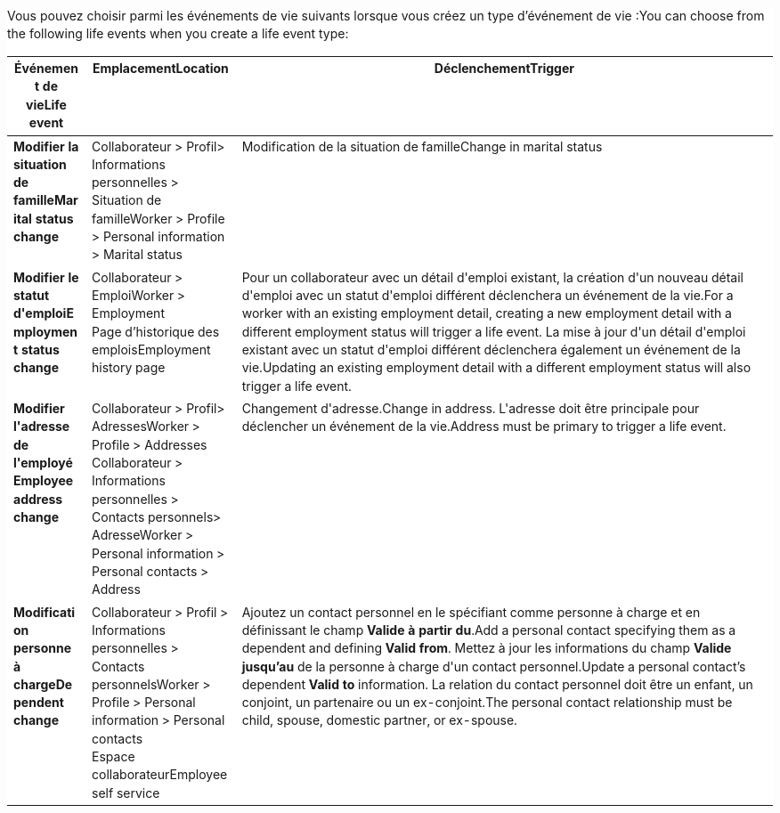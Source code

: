 <span data-ttu-id="58869-130">Vous pouvez choisir parmi les événements de vie suivants lorsque vous créez un type d’événement de vie :</span><span class="sxs-lookup"><span data-stu-id="58869-130">You can choose from the following life events when you create a life event type:</span></span>

| <span data-ttu-id="58869-131">Événement de vie</span><span class="sxs-lookup"><span data-stu-id="58869-131">Life event</span></span> | <span data-ttu-id="58869-132">Emplacement</span><span class="sxs-lookup"><span data-stu-id="58869-132">Location</span></span> | <span data-ttu-id="58869-133">Déclenchement</span><span class="sxs-lookup"><span data-stu-id="58869-133">Trigger</span></span> |
| --- | --- | --- |
| <span data-ttu-id="58869-134">**Modifier la situation de famille**</span><span class="sxs-lookup"><span data-stu-id="58869-134">**Marital status change**</span></span> | <span data-ttu-id="58869-135">Collaborateur > Profil> Informations personnelles > Situation de famille</span><span class="sxs-lookup"><span data-stu-id="58869-135">Worker > Profile > Personal information > Marital status</span></span>| <span data-ttu-id="58869-136">Modification de la situation de famille</span><span class="sxs-lookup"><span data-stu-id="58869-136">Change in marital status</span></span> |
| <span data-ttu-id="58869-137">**Modifier le statut d'emploi**</span><span class="sxs-lookup"><span data-stu-id="58869-137">**Employment status change**</span></span> | <span data-ttu-id="58869-138">Collaborateur > Emploi</span><span class="sxs-lookup"><span data-stu-id="58869-138">Worker > Employment</span></span><br><span data-ttu-id="58869-139">Page d’historique des emplois</span><span class="sxs-lookup"><span data-stu-id="58869-139">Employment history page</span></span> | <span data-ttu-id="58869-140">Pour un collaborateur avec un détail d'emploi existant, la création d'un nouveau détail d'emploi avec un statut d'emploi différent déclenchera un événement de la vie.</span><span class="sxs-lookup"><span data-stu-id="58869-140">For a worker with an existing employment detail, creating a new employment detail with a different employment status will trigger a life event.</span></span>  <span data-ttu-id="58869-141">La mise à jour d'un détail d'emploi existant avec un statut d'emploi différent déclenchera également un événement de la vie.</span><span class="sxs-lookup"><span data-stu-id="58869-141">Updating an existing employment detail with a different employment status will also trigger a life event.</span></span>  |
| <span data-ttu-id="58869-142">**Modifier l'adresse de l'employé**</span><span class="sxs-lookup"><span data-stu-id="58869-142">**Employee address change**</span></span> | <span data-ttu-id="58869-143">Collaborateur > Profil> Adresses</span><span class="sxs-lookup"><span data-stu-id="58869-143">Worker > Profile > Addresses</span></span><br><span data-ttu-id="58869-144">Collaborateur > Informations personnelles > Contacts personnels> Adresse</span><span class="sxs-lookup"><span data-stu-id="58869-144">Worker > Personal information > Personal contacts > Address</span></span> | <span data-ttu-id="58869-145">Changement d'adresse.</span><span class="sxs-lookup"><span data-stu-id="58869-145">Change in address.</span></span> <span data-ttu-id="58869-146">L'adresse doit être principale pour déclencher un événement de la vie.</span><span class="sxs-lookup"><span data-stu-id="58869-146">Address must be primary to trigger a life event.</span></span> |
| <span data-ttu-id="58869-147">**Modification personne à charge**</span><span class="sxs-lookup"><span data-stu-id="58869-147">**Dependent change**</span></span> | <span data-ttu-id="58869-148">Collaborateur > Profil > Informations personnelles > Contacts personnels</span><span class="sxs-lookup"><span data-stu-id="58869-148">Worker > Profile > Personal information > Personal contacts</span></span><br><span data-ttu-id="58869-149">Espace collaborateur</span><span class="sxs-lookup"><span data-stu-id="58869-149">Employee self service</span></span> | <span data-ttu-id="58869-150">Ajoutez un contact personnel en le spécifiant comme personne à charge et en définissant le champ **Valide à partir du**.</span><span class="sxs-lookup"><span data-stu-id="58869-150">Add a personal contact specifying them as a dependent and defining **Valid from**.</span></span> <span data-ttu-id="58869-151">Mettez à jour les informations du champ **Valide jusqu’au** de la personne à charge d'un contact personnel.</span><span class="sxs-lookup"><span data-stu-id="58869-151">Update a personal contact’s dependent **Valid to** information.</span></span> <span data-ttu-id="58869-152">La relation du contact personnel doit être un enfant, un conjoint, un partenaire ou un ex-conjoint.</span><span class="sxs-lookup"><span data-stu-id="58869-152">The personal contact relationship must be child, spouse, domestic partner, or ex-spouse.</span></span>  |